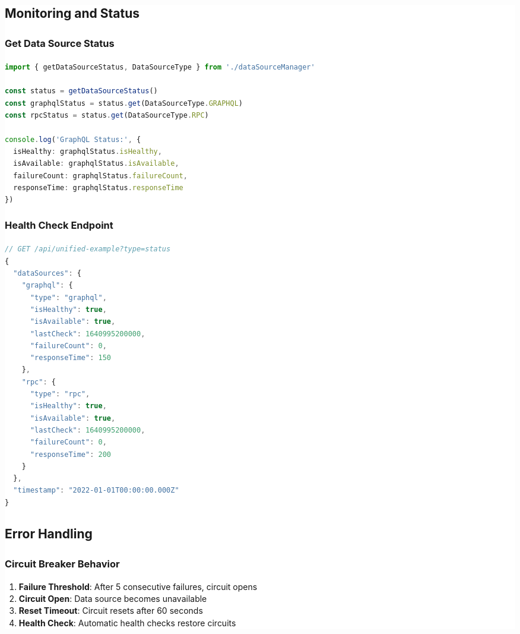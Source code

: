 ## Monitoring and Status

### Get Data Source Status

```typescript
import { getDataSourceStatus, DataSourceType } from './dataSourceManager'

const status = getDataSourceStatus()
const graphqlStatus = status.get(DataSourceType.GRAPHQL)
const rpcStatus = status.get(DataSourceType.RPC)

console.log('GraphQL Status:', {
  isHealthy: graphqlStatus.isHealthy,
  isAvailable: graphqlStatus.isAvailable,
  failureCount: graphqlStatus.failureCount,
  responseTime: graphqlStatus.responseTime
})
```

### Health Check Endpoint

```typescript
// GET /api/unified-example?type=status
{
  "dataSources": {
    "graphql": {
      "type": "graphql",
      "isHealthy": true,
      "isAvailable": true,
      "lastCheck": 1640995200000,
      "failureCount": 0,
      "responseTime": 150
    },
    "rpc": {
      "type": "rpc",
      "isHealthy": true,
      "isAvailable": true,
      "lastCheck": 1640995200000,
      "failureCount": 0,
      "responseTime": 200
    }
  },
  "timestamp": "2022-01-01T00:00:00.000Z"
}
```

## Error Handling

### Circuit Breaker Behavior

1. **Failure Threshold**: After 5 consecutive failures, circuit opens
2. **Circuit Open**: Data source becomes unavailable
3. **Reset Timeout**: Circuit resets after 60 seconds
4. **Health Check**: Automatic health checks restore circuits
